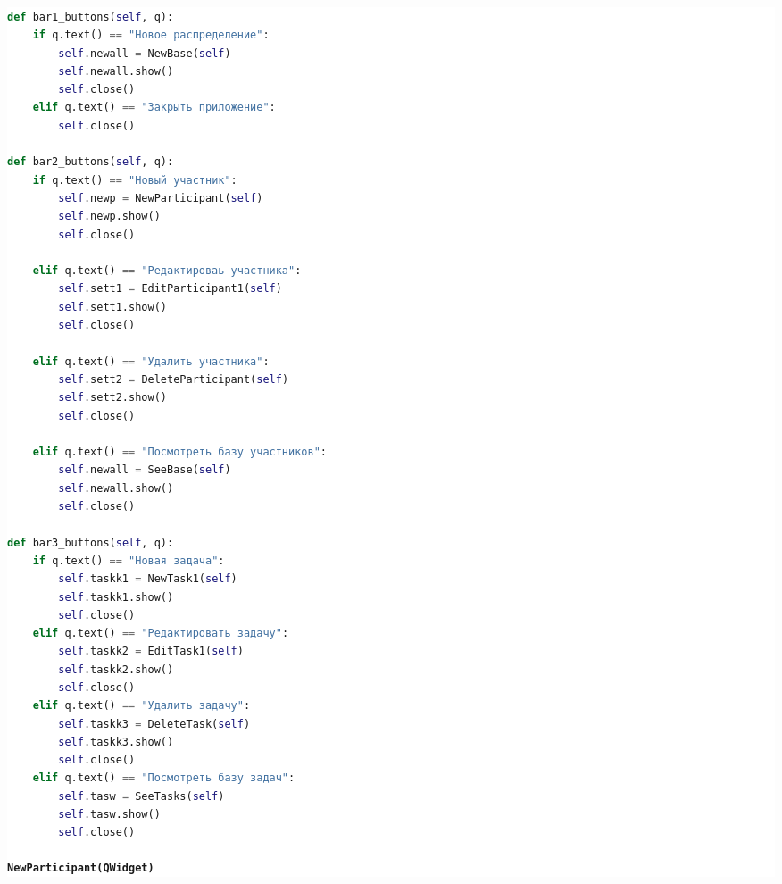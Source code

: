 ```py
def bar1_buttons(self, q):
    if q.text() == "Новое распределение":
        self.newall = NewBase(self)
        self.newall.show()
        self.close()
    elif q.text() == "Закрыть приложение":
        self.close()

def bar2_buttons(self, q):
    if q.text() == "Новый участник":
        self.newp = NewParticipant(self)
        self.newp.show()
        self.close()

    elif q.text() == "Редактироваь участника":
        self.sett1 = EditParticipant1(self)
        self.sett1.show()
        self.close()

    elif q.text() == "Удалить участника":
        self.sett2 = DeleteParticipant(self)
        self.sett2.show()
        self.close()

    elif q.text() == "Посмотреть базу участников":
        self.newall = SeeBase(self)
        self.newall.show()
        self.close()

def bar3_buttons(self, q):
    if q.text() == "Новая задача":
        self.taskk1 = NewTask1(self)
        self.taskk1.show()
        self.close()
    elif q.text() == "Редактировать задачу":
        self.taskk2 = EditTask1(self)
        self.taskk2.show()
        self.close()
    elif q.text() == "Удалить задачу":
        self.taskk3 = DeleteTask(self)
        self.taskk3.show()
        self.close()
    elif q.text() == "Посмотреть базу задач":
        self.tasw = SeeTasks(self)
        self.tasw.show()
        self.close()

```

#### ```NewParticipant(QWidget)```
